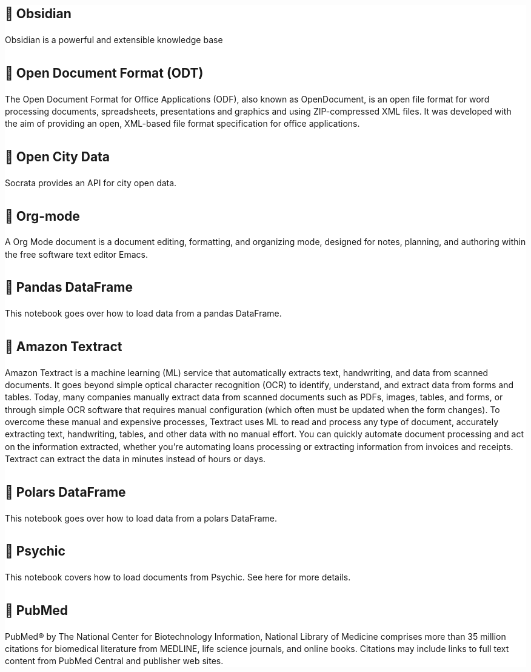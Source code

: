 ## 📄️ Obsidian

Obsidian is a powerful and extensible knowledge base

## 📄️ Open Document Format (ODT)

The Open Document Format for Office Applications (ODF), also known as OpenDocument, is an open file format for word processing documents, spreadsheets, presentations and graphics and using ZIP-compressed XML files. It was developed with the aim of providing an open, XML-based file format specification for office applications.

## 📄️ Open City Data

Socrata provides an API for city open data.

## 📄️ Org-mode

A Org Mode document is a document editing, formatting, and organizing mode, designed for notes, planning, and authoring within the free software text editor Emacs.

## 📄️ Pandas DataFrame

This notebook goes over how to load data from a pandas DataFrame.

## 📄️ Amazon Textract

Amazon Textract is a machine learning (ML) service that automatically extracts text, handwriting, and data from scanned documents. It goes beyond simple optical character recognition (OCR) to identify, understand, and extract data from forms and tables. Today, many companies manually extract data from scanned documents such as PDFs, images, tables, and forms, or through simple OCR software that requires manual configuration (which often must be updated when the form changes). To overcome these manual and expensive processes, Textract uses ML to read and process any type of document, accurately extracting text, handwriting, tables, and other data with no manual effort. You can quickly automate document processing and act on the information extracted, whether you’re automating loans processing or extracting information from invoices and receipts. Textract can extract the data in minutes instead of hours or days.

## 📄️ Polars DataFrame

This notebook goes over how to load data from a polars DataFrame.

## 📄️ Psychic

This notebook covers how to load documents from Psychic. See here for more details.

## 📄️ PubMed

PubMed® by The National Center for Biotechnology Information, National Library of Medicine comprises more than 35 million citations for biomedical literature from MEDLINE, life science journals, and online books. Citations may include links to full text content from PubMed Central and publisher web sites.
